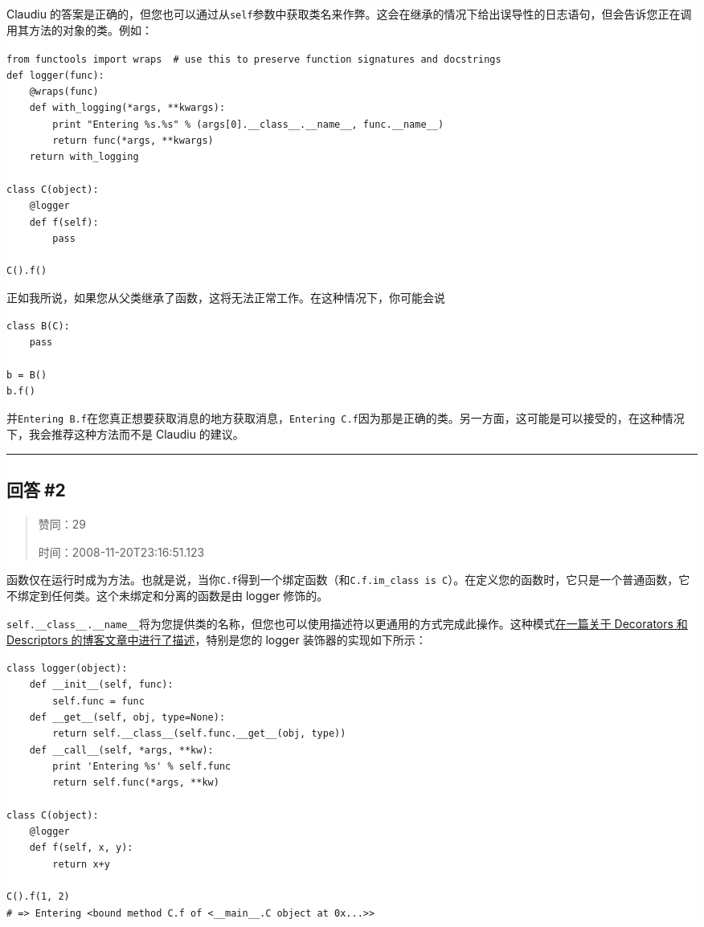 Claudiu 的答案是正确的，但您也可以通过从`self`参数中获取类名来作弊。这会在继承的情况下给出误导性的日志语句，但会告诉您正在调用其方法的对象的类。例如：

```
from functools import wraps  # use this to preserve function signatures and docstrings
def logger(func):
    @wraps(func)
    def with_logging(*args, **kwargs):
        print "Entering %s.%s" % (args[0].__class__.__name__, func.__name__)
        return func(*args, **kwargs)
    return with_logging

class C(object):
    @logger
    def f(self):
        pass

C().f() 
```

正如我所说，如果您从父类继承了函数，这将无法正常工作。在这种情况下，你可能会说

```
class B(C):
    pass

b = B()
b.f() 
```

并`Entering B.f`在您真正想要获取消息的地方获取消息，`Entering C.f`因为那是正确的类。另一方面，这可能是可以接受的，在这种情况下，我会推荐这种方法而不是 Claudiu 的建议。

* * *

## 回答 #2

> 赞同：29
> 
> 时间：2008-11-20T23:16:51.123

函数仅在运行时成为方法。也就是说，当你`C.f`得到一个绑定函数（和`C.f.im_class is C`）。在定义您的函数时，它只是一个普通函数，它不绑定到任何类。这个未绑定和分离的函数是由 logger 修饰的。

`self.__class__.__name__`将为您提供类的名称，但您也可以使用描述符以更通用的方式完成此操作。这种模式[在一篇关于 Decorators 和 Descriptors 的博客文章中进行了描述](http://blog.ianbicking.org/2008/10/24/decorators-and-descriptors/)，特别是您的 logger 装饰器的实现如下所示：

```
class logger(object):
    def __init__(self, func):
        self.func = func
    def __get__(self, obj, type=None):
        return self.__class__(self.func.__get__(obj, type))
    def __call__(self, *args, **kw):
        print 'Entering %s' % self.func
        return self.func(*args, **kw)

class C(object):
    @logger
    def f(self, x, y):
        return x+y

C().f(1, 2)
# => Entering <bound method C.f of <__main__.C object at 0x...>> 
```
